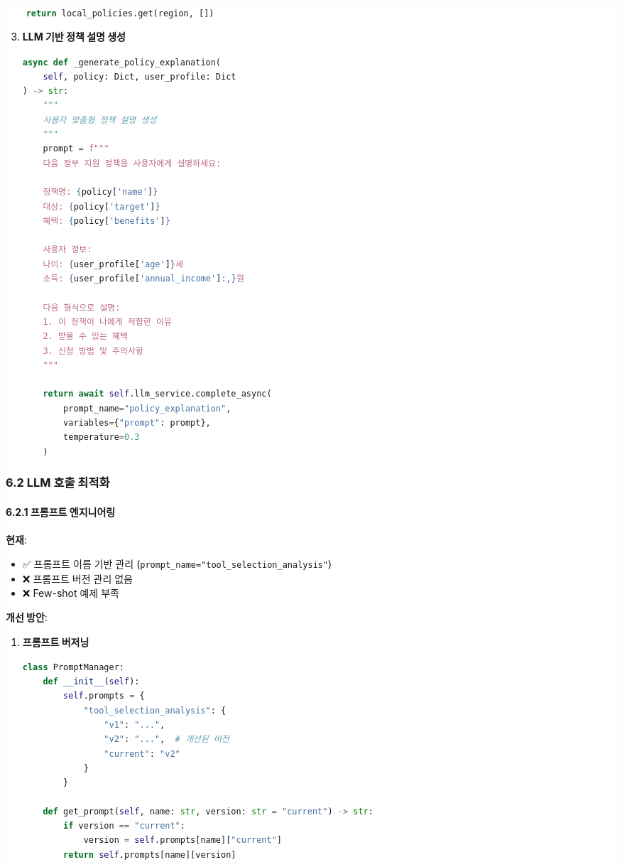    ```python
       return local_policies.get(region, [])
   ```

3. **LLM 기반 정책 설명 생성**
   ```python
   async def _generate_policy_explanation(
       self, policy: Dict, user_profile: Dict
   ) -> str:
       """
       사용자 맞춤형 정책 설명 생성
       """
       prompt = f"""
       다음 정부 지원 정책을 사용자에게 설명하세요:

       정책명: {policy['name']}
       대상: {policy['target']}
       혜택: {policy['benefits']}

       사용자 정보:
       나이: {user_profile['age']}세
       소득: {user_profile['annual_income']:,}원

       다음 형식으로 설명:
       1. 이 정책이 나에게 적합한 이유
       2. 받을 수 있는 혜택
       3. 신청 방법 및 주의사항
       """

       return await self.llm_service.complete_async(
           prompt_name="policy_explanation",
           variables={"prompt": prompt},
           temperature=0.3
       )
   ```

### 6.2 LLM 호출 최적화

#### 6.2.1 프롬프트 엔지니어링

**현재**:
- ✅ 프롬프트 이름 기반 관리 (`prompt_name="tool_selection_analysis"`)
- ❌ 프롬프트 버전 관리 없음
- ❌ Few-shot 예제 부족

**개선 방안**:

1. **프롬프트 버저닝**
   ```python
   class PromptManager:
       def __init__(self):
           self.prompts = {
               "tool_selection_analysis": {
                   "v1": "...",
                   "v2": "...",  # 개선된 버전
                   "current": "v2"
               }
           }

       def get_prompt(self, name: str, version: str = "current") -> str:
           if version == "current":
               version = self.prompts[name]["current"]
           return self.prompts[name][version]
   ```
